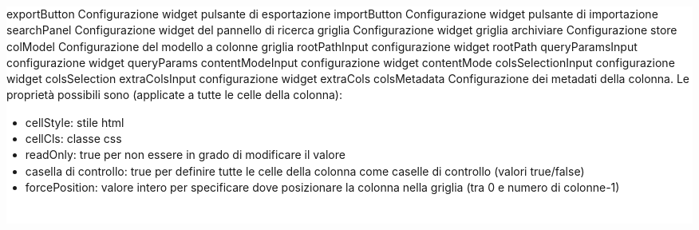    <td>exportButton</td>
   <td>Configurazione widget pulsante di esportazione</td>
  </tr>
  <tr>
   <td>importButton</td>
   <td>Configurazione widget pulsante di importazione</td>
  </tr>
  <tr>
   <td>searchPanel</td>
   <td>Configurazione widget del pannello di ricerca</td>
  </tr>
  <tr>
   <td>griglia</td>
   <td>Configurazione widget griglia</td>
  </tr>
  <tr>
   <td>archiviare</td>
   <td>Configurazione store</td>
  </tr>
  <tr>
   <td>colModel</td>
   <td>Configurazione del modello a colonne griglia</td>
  </tr>
  <tr>
   <td>rootPathInput</td>
   <td>configurazione widget rootPath</td>
  </tr>
  <tr>
   <td>queryParamsInput</td>
   <td>configurazione widget queryParams</td>
  </tr>
  <tr>
   <td>contentModeInput</td>
   <td>configurazione widget contentMode</td>
  </tr>
  <tr>
   <td>colsSelectionInput</td>
   <td>configurazione widget colsSelection</td>
  </tr>
  <tr>
   <td>extraColsInput</td>
   <td>configurazione widget extraCols</td>
  </tr>
  <tr>
   <td>colsMetadata</td>
   <td>Configurazione dei metadati della colonna. Le proprietà possibili sono (applicate a tutte le celle della colonna): <br />
    <ul>
     <li>cellStyle: stile html </li>
     <li>cellCls: classe css </li>
     <li>readOnly: true per non essere in grado di modificare il valore </li>
     <li>casella di controllo: true per definire tutte le celle della colonna come caselle di controllo (valori true/false) </li>
     <li>forcePosition: valore intero per specificare dove posizionare la colonna nella griglia (tra 0 e numero di colonne-1)<p><br /> </p> </li>
    </ul> </td>
  </tr>
 </tbody>
</table>
